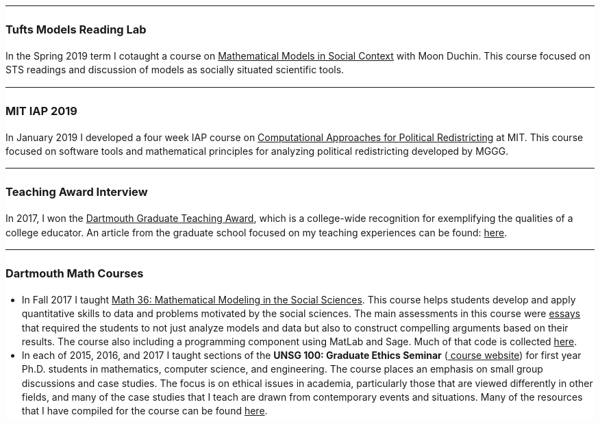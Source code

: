 

<hr>

<h3> Tufts Models Reading Lab</h3>

In the Spring 2019 term I cotaught a course on <a href="https://sites.tufts.edu/models/"> Mathematical Models in Social Context</a>
with Moon Duchin. This course focused on STS readings and discussion of models as socially situated
scientific tools. 

<hr>

<h3> MIT IAP 2019 </h3>
In January 2019 I developed a four week IAP course on <a href="CAPR.php">Computational Approaches for Political Redistricting</a> at MIT. This course focused on software tools and
mathematical principles for analyzing political redistricting developed by MGGG. 


<hr>
<h3> Teaching Award Interview  </h3>

In 2017, I won the <a href="https://graduate.dartmouth.edu/admissions-financial-aid/awards-grants/teaching-award"> Dartmouth Graduate Teaching Award</a>, which is a college-wide recognition for exemplifying the qualities of a college educator. 
An article from the graduate school focused on my teaching experiences can be found: <a href="https://graduate.dartmouth.edu/news/2017/06/teaching-award-2017-recipient-daryl-deford"> here</a>.



<hr>
<H3>Dartmouth Math Courses</H3>
<ul>

<li>In Fall 2017 I taught <a href="http://math.dartmouth.edu/~m36f17">Math 36: Mathematical Modeling in the Social Sciences</a>. This course
helps students develop and apply quantitative skills to data and problems motivated by the 
social sciences. The main assessments in this course were <a href="https://math.dartmouth.edu/~m36f17/assignments.php"> essays</a> 
that required the students to not just analyze models and data but also to construct compelling 
arguments based on their results. The course also including a programming component using
MatLab and Sage. Much of that code is collected <a href="https://math.dartmouth.edu/~m36f17/resources.php"> here</a>.
  </li>


<li> In each of 2015, 2016, and 2017 I taught sections of the <b> UNSG 100: Graduate Ethics Seminar</b> (<a href="http://math.dartmouth.edu/~ddeford/ethics.php">
course website</a>) for first year Ph.D. students in mathematics, computer science, and engineering. The course places
an emphasis on small group discussions and case studies. The focus is on ethical issues in academia, particularly those that are viewed 
differently in other fields, and many of the case studies that I teach are drawn from contemporary events and situations. 
Many of the resources that I have compiled for the course can be found <a href="http://math.dartmouth.edu/~ddeford/ethics.php">
here</a>.</li>
